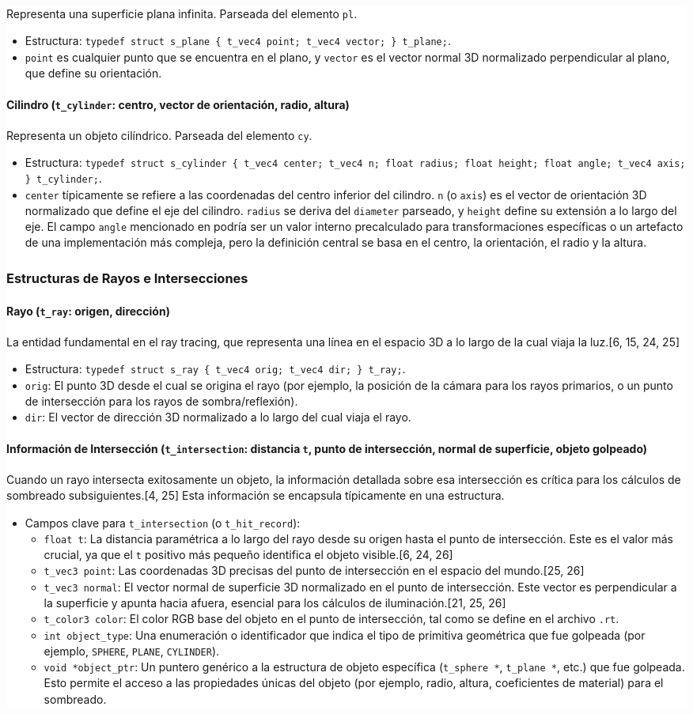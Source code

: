 Representa una superficie plana infinita. Parseada del elemento `pl`.
*   Estructura: `typedef struct s_plane { t_vec4 point; t_vec4 vector; } t_plane;`.
*   `point` es cualquier punto que se encuentra en el plano, y `vector` es el vector normal 3D normalizado perpendicular al plano, que define su orientación.

#### Cilindro (`t_cylinder`: centro, vector de orientación, radio, altura)

Representa un objeto cilíndrico. Parseada del elemento `cy`.
*   Estructura: `typedef struct s_cylinder { t_vec4 center; t_vec4 n; float radius; float height; float angle; t_vec4 axis; } t_cylinder;`.
*   `center` típicamente se refiere a las coordenadas del centro inferior del cilindro. `n` (o `axis`) es el vector de orientación 3D normalizado que define el eje del cilindro. `radius` se deriva del `diameter` parseado, y `height` define su extensión a lo largo del eje. El campo `angle` mencionado en  podría ser un valor interno precalculado para transformaciones específicas o un artefacto de una implementación más compleja, pero la definición central se basa en el centro, la orientación, el radio y la altura.

### Estructuras de Rayos e Intersecciones

#### Rayo (`t_ray`: origen, dirección)

La entidad fundamental en el ray tracing, que representa una línea en el espacio 3D a lo largo de la cual viaja la luz.[6, 15, 24, 25]
*   Estructura: `typedef struct s_ray { t_vec4 orig; t_vec4 dir; } t_ray;`.
*   `orig`: El punto 3D desde el cual se origina el rayo (por ejemplo, la posición de la cámara para los rayos primarios, o un punto de intersección para los rayos de sombra/reflexión).
*   `dir`: El vector de dirección 3D normalizado a lo largo del cual viaja el rayo.

#### Información de Intersección (`t_intersection`: distancia `t`, punto de intersección, normal de superficie, objeto golpeado)

Cuando un rayo intersecta exitosamente un objeto, la información detallada sobre esa intersección es crítica para los cálculos de sombreado subsiguientes.[4, 25] Esta información se encapsula típicamente en una estructura.
*   Campos clave para `t_intersection` (o `t_hit_record`):
    *   `float t`: La distancia paramétrica a lo largo del rayo desde su origen hasta el punto de intersección. Este es el valor más crucial, ya que el `t` positivo más pequeño identifica el objeto visible.[6, 24, 26]
    *   `t_vec3 point`: Las coordenadas 3D precisas del punto de intersección en el espacio del mundo.[25, 26]
    *   `t_vec3 normal`: El vector normal de superficie 3D normalizado en el punto de intersección. Este vector es perpendicular a la superficie y apunta hacia afuera, esencial para los cálculos de iluminación.[21, 25, 26]
    *   `t_color3 color`: El color RGB base del objeto en el punto de intersección, tal como se define en el archivo `.rt`.
    *   `int object_type`: Una enumeración o identificador que indica el tipo de primitiva geométrica que fue golpeada (por ejemplo, `SPHERE`, `PLANE`, `CYLINDER`).
    *   `void *object_ptr`: Un puntero genérico a la estructura de objeto específica (`t_sphere *`, `t_plane *`, etc.) que fue golpeada. Esto permite el acceso a las propiedades únicas del objeto (por ejemplo, radio, altura, coeficientes de material) para el sombreado.

